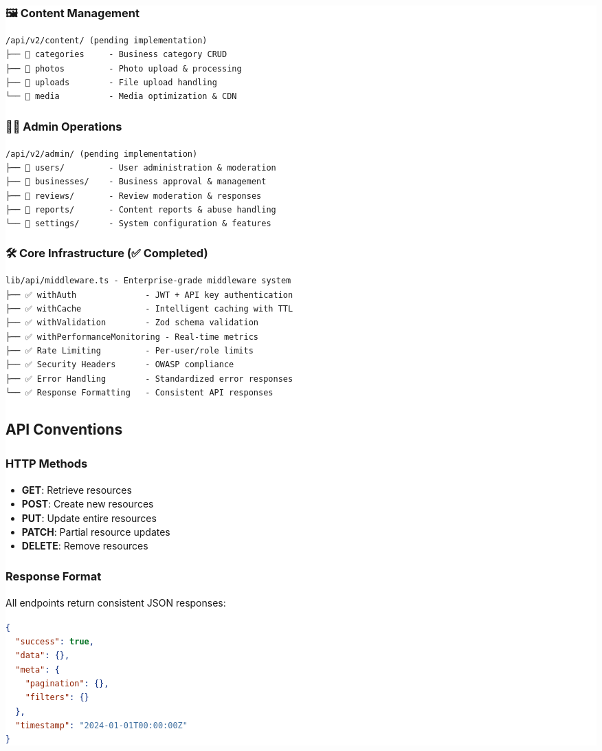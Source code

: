 ### 🖼️ Content Management
```
/api/v2/content/ (pending implementation)
├── 🚧 categories     - Business category CRUD
├── 🚧 photos         - Photo upload & processing
├── 🚧 uploads        - File upload handling
└── 🚧 media          - Media optimization & CDN
```

### 👨‍💼 Admin Operations
```
/api/v2/admin/ (pending implementation) 
├── 🚧 users/         - User administration & moderation
├── 🚧 businesses/    - Business approval & management
├── 🚧 reviews/       - Review moderation & responses
├── 🚧 reports/       - Content reports & abuse handling
└── 🚧 settings/      - System configuration & features
```

### 🛠️ Core Infrastructure (✅ Completed)
```
lib/api/middleware.ts - Enterprise-grade middleware system
├── ✅ withAuth              - JWT + API key authentication
├── ✅ withCache             - Intelligent caching with TTL
├── ✅ withValidation        - Zod schema validation  
├── ✅ withPerformanceMonitoring - Real-time metrics
├── ✅ Rate Limiting         - Per-user/role limits
├── ✅ Security Headers      - OWASP compliance
├── ✅ Error Handling        - Standardized error responses
└── ✅ Response Formatting   - Consistent API responses
```

## API Conventions

### HTTP Methods
- **GET**: Retrieve resources
- **POST**: Create new resources
- **PUT**: Update entire resources
- **PATCH**: Partial resource updates
- **DELETE**: Remove resources

### Response Format
All endpoints return consistent JSON responses:

```json
{
  "success": true,
  "data": {},
  "meta": {
    "pagination": {},
    "filters": {}
  },
  "timestamp": "2024-01-01T00:00:00Z"
}
```
